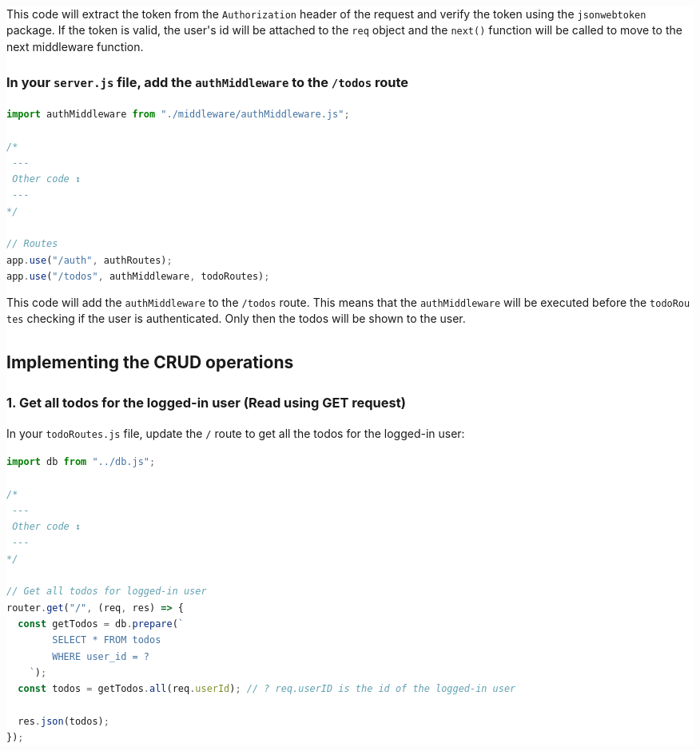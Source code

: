 This code will extract the token from the `Authorization` header of the request and verify the token using the `jsonwebtoken` package. If the token is valid, the user's id will be attached to the `req` object and the `next()` function will be called to move to the next middleware function.

### In your `server.js` file, add the `authMiddleware` to the `/todos` route

```javascript
import authMiddleware from "./middleware/authMiddleware.js";

/*
 ---
 Other code ↕
 ---
*/

// Routes
app.use("/auth", authRoutes);
app.use("/todos", authMiddleware, todoRoutes);
```

This code will add the `authMiddleware` to the `/todos` route. This means that the `authMiddleware` will be executed before the `todoRoutes` checking if the user is authenticated. Only then the todos will be shown to the user.

## Implementing the CRUD operations

### 1. Get all todos for the logged-in user (Read using GET request)

In your `todoRoutes.js` file, update the `/` route to get all the todos for the logged-in user:

```javascript
import db from "../db.js";

/*
 ---
 Other code ↕
 ---
*/

// Get all todos for logged-in user
router.get("/", (req, res) => {
  const getTodos = db.prepare(`
        SELECT * FROM todos
        WHERE user_id = ?
    `);
  const todos = getTodos.all(req.userId); // ? req.userID is the id of the logged-in user

  res.json(todos);
});
```

